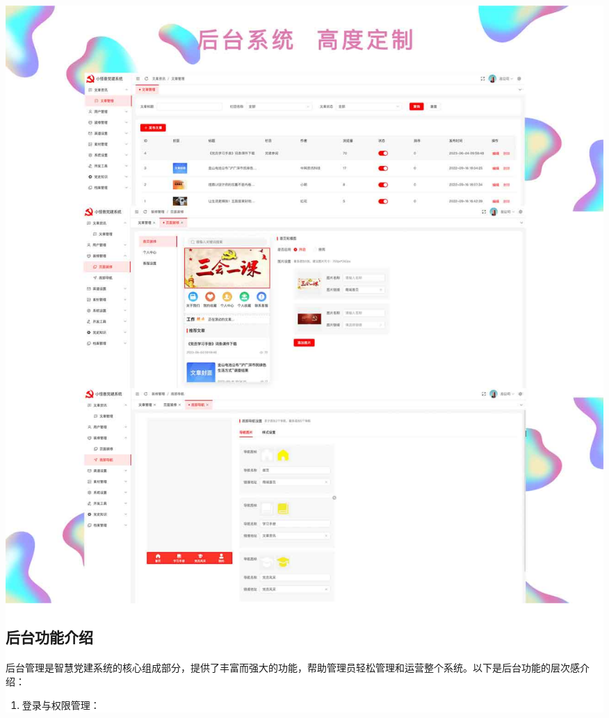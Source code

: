 ![](images/Backend.jpg)


## 后台功能介绍

后台管理是智慧党建系统的核心组成部分，提供了丰富而强大的功能，帮助管理员轻松管理和运营整个系统。以下是后台功能的层次感介绍：

1. 登录与权限管理：

